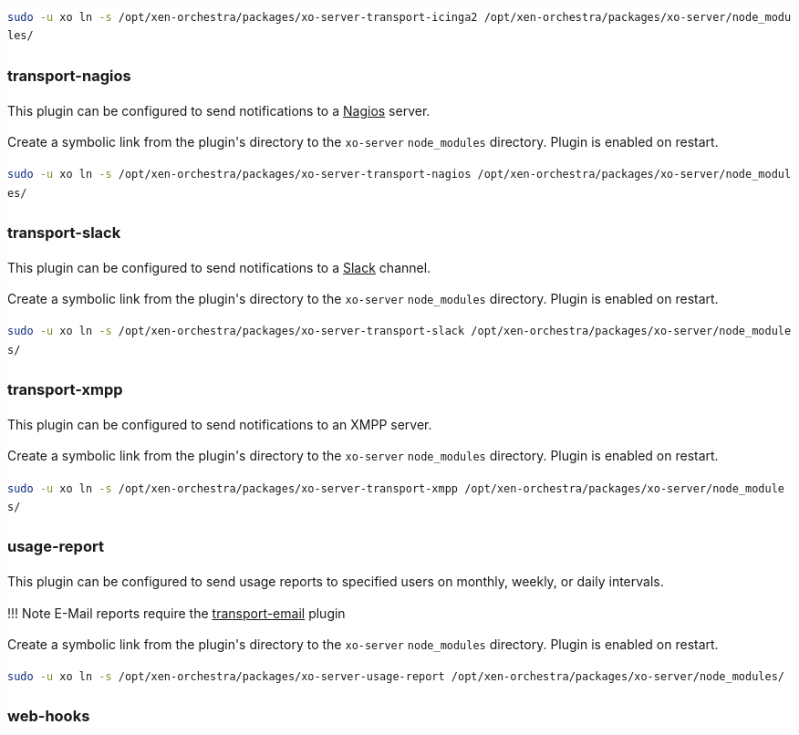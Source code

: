 ```sh
sudo -u xo ln -s /opt/xen-orchestra/packages/xo-server-transport-icinga2 /opt/xen-orchestra/packages/xo-server/node_modules/
```

### transport-nagios

This plugin can be configured to send notifications to a [Nagios](https://www.nagios.org/) server.

Create a symbolic link from the plugin's directory to the `xo-server` `node_modules` directory. Plugin is enabled on restart.

```sh
sudo -u xo ln -s /opt/xen-orchestra/packages/xo-server-transport-nagios /opt/xen-orchestra/packages/xo-server/node_modules/
```

### transport-slack

This plugin can be configured to send notifications to a [Slack](https://slack.com/) channel.

Create a symbolic link from the plugin's directory to the `xo-server` `node_modules` directory. Plugin is enabled on restart.

```sh
sudo -u xo ln -s /opt/xen-orchestra/packages/xo-server-transport-slack /opt/xen-orchestra/packages/xo-server/node_modules/
```

### transport-xmpp

This plugin can be configured to send notifications to an XMPP server.

Create a symbolic link from the plugin's directory to the `xo-server` `node_modules` directory. Plugin is enabled on restart.

```sh
sudo -u xo ln -s /opt/xen-orchestra/packages/xo-server-transport-xmpp /opt/xen-orchestra/packages/xo-server/node_modules/
```

### usage-report

This plugin can be configured to send usage reports to specified users on monthly, weekly, or daily intervals.

!!! Note
    E-Mail reports require the [transport-email](#transport-email) plugin

Create a symbolic link from the plugin's directory to the `xo-server` `node_modules` directory. Plugin is enabled on restart.

```sh
sudo -u xo ln -s /opt/xen-orchestra/packages/xo-server-usage-report /opt/xen-orchestra/packages/xo-server/node_modules/
```

### web-hooks
